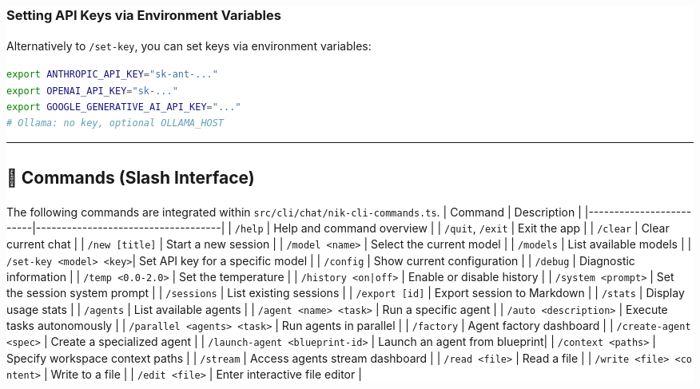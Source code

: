 ### Setting API Keys via Environment Variables

Alternatively to `/set-key`, you can set keys via environment variables:

```bash
export ANTHROPIC_API_KEY="sk-ant-..."
export OPENAI_API_KEY="sk-..."
export GOOGLE_GENERATIVE_AI_API_KEY="..."
# Ollama: no key, optional OLLAMA_HOST
```

---

## 🧭 Commands (Slash Interface)

The following commands are integrated within `src/cli/chat/nik-cli-commands.ts`.
| Command | Description |
|-------------------------|------------------------------------|
| `/help` | Help and command overview |
| `/quit`, `/exit` | Exit the app |
| `/clear` | Clear current chat |
| `/new [title]` | Start a new session |
| `/model <name>` | Select the current model |
| `/models` | List available models |
| `/set-key <model> <key>`| Set API key for a specific model |
| `/config` | Show current configuration |
| `/debug` | Diagnostic information |
| `/temp <0.0-2.0>` | Set the temperature |
| `/history <on|off>` | Enable or disable history |
| `/system <prompt>` | Set the session system prompt |
| `/sessions` | List existing sessions |
| `/export [id]` | Export session to Markdown |
| `/stats` | Display usage stats |
| `/agents` | List available agents |
| `/agent <name> <task>` | Run a specific agent |
| `/auto <description>` | Execute tasks autonomously |
| `/parallel <agents> <task>` | Run agents in parallel |
| `/factory` | Agent factory dashboard |
| `/create-agent <spec>` | Create a specialized agent |
| `/launch-agent <blueprint-id>` | Launch an agent from blueprint|
| `/context <paths>` | Specify workspace context paths |
| `/stream` | Access agents stream dashboard |
| `/read <file>` | Read a file |
| `/write <file> <content>` | Write to a file |
| `/edit <file>` | Enter interactive file editor |